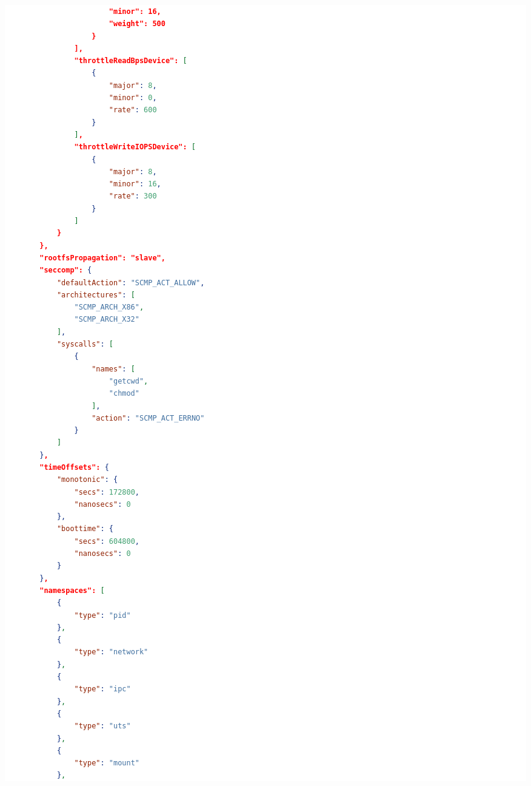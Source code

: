 ```json
                        "minor": 16,
                        "weight": 500
                    }
                ],
                "throttleReadBpsDevice": [
                    {
                        "major": 8,
                        "minor": 0,
                        "rate": 600
                    }
                ],
                "throttleWriteIOPSDevice": [
                    {
                        "major": 8,
                        "minor": 16,
                        "rate": 300
                    }
                ]
            }
        },
        "rootfsPropagation": "slave",
        "seccomp": {
            "defaultAction": "SCMP_ACT_ALLOW",
            "architectures": [
                "SCMP_ARCH_X86",
                "SCMP_ARCH_X32"
            ],
            "syscalls": [
                {
                    "names": [
                        "getcwd",
                        "chmod"
                    ],
                    "action": "SCMP_ACT_ERRNO"
                }
            ]
        },
        "timeOffsets": {
            "monotonic": {
                "secs": 172800,
                "nanosecs": 0
            },
            "boottime": {
                "secs": 604800,
                "nanosecs": 0
            }
        },
        "namespaces": [
            {
                "type": "pid"
            },
            {
                "type": "network"
            },
            {
                "type": "ipc"
            },
            {
                "type": "uts"
            },
            {
                "type": "mount"
            },
```